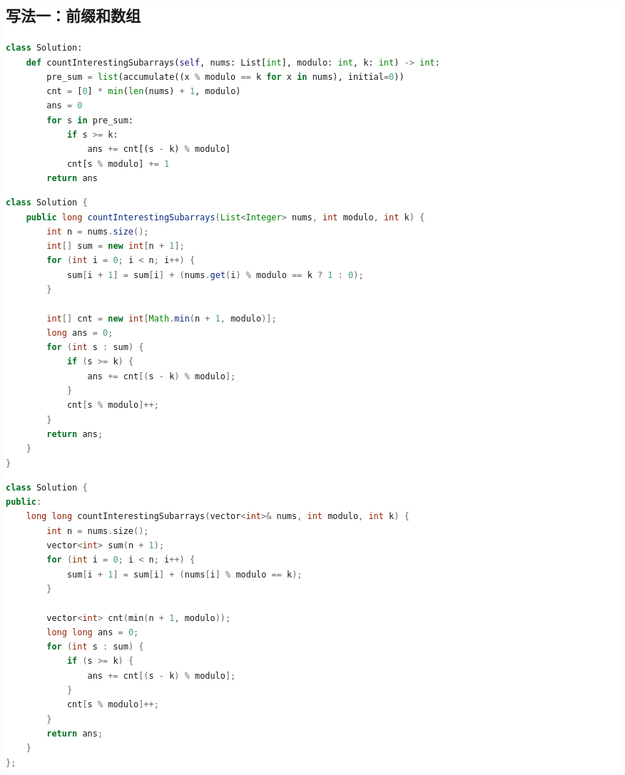 ## 写法一：前缀和数组

```py [sol-Python3]
class Solution:
    def countInterestingSubarrays(self, nums: List[int], modulo: int, k: int) -> int:
        pre_sum = list(accumulate((x % modulo == k for x in nums), initial=0))
        cnt = [0] * min(len(nums) + 1, modulo)
        ans = 0
        for s in pre_sum:
            if s >= k:
                ans += cnt[(s - k) % modulo]
            cnt[s % modulo] += 1
        return ans
```

```java [sol-Java]
class Solution {
    public long countInterestingSubarrays(List<Integer> nums, int modulo, int k) {
        int n = nums.size();
        int[] sum = new int[n + 1];
        for (int i = 0; i < n; i++) {
            sum[i + 1] = sum[i] + (nums.get(i) % modulo == k ? 1 : 0);
        }

        int[] cnt = new int[Math.min(n + 1, modulo)];
        long ans = 0;
        for (int s : sum) {
            if (s >= k) {
                ans += cnt[(s - k) % modulo];
            }
            cnt[s % modulo]++;
        }
        return ans;
    }
}
```

```cpp [sol-C++]
class Solution {
public:
    long long countInterestingSubarrays(vector<int>& nums, int modulo, int k) {
        int n = nums.size();
        vector<int> sum(n + 1);
        for (int i = 0; i < n; i++) {
            sum[i + 1] = sum[i] + (nums[i] % modulo == k);
        }

        vector<int> cnt(min(n + 1, modulo));
        long long ans = 0;
        for (int s : sum) {
            if (s >= k) {
                ans += cnt[(s - k) % modulo];
            }
            cnt[s % modulo]++;
        }
        return ans;
    }
};
```
